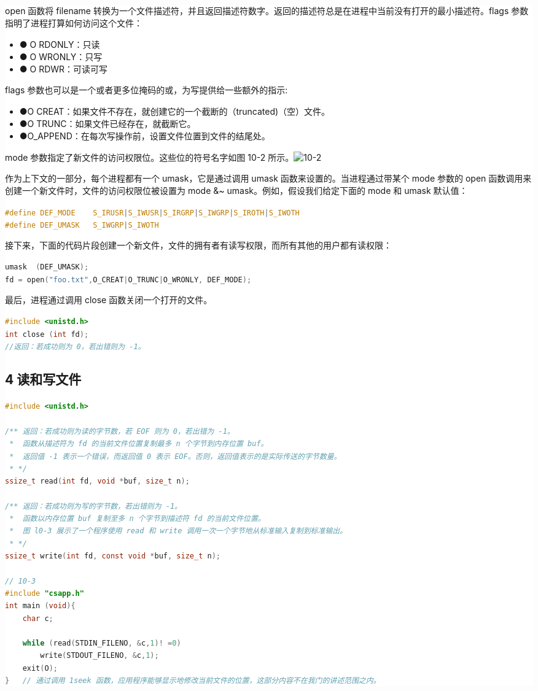 open 函数将 filename 转换为一个文件描述符，并且返回描述符数字。返回的描述符总是在进程中当前没有打开的最小描述符。flags 参数指明了进程打算如何访问这个文件：

- ● O RDONLY：只读
- ● O WRONLY：只写
- ● O RDWR：可读可写

flags 参数也可以是一个或者更多位掩码的或，为写提供给一些额外的指示:

- ●O CREAT：如果文件不存在，就创建它的一个截断的（truncated)（空）文件。
- ●O TRUNC：如果文件已经存在，就截断它。
- ●O_APPEND：在每次写操作前，设置文件位置到文件的结尾处。

mode 参数指定了新文件的访问权限位。这些位的符号名字如图 10-2 所示。![10-2](10-2.png)

作为上下文的一部分，每个进程都有一个 umask，它是通过调用 umask 函数来设置的。当进程通过带某个 mode 参数的 open 函数调用来创建一个新文件时，文件的访问权限位被设置为 mode &~ umask。例如，假设我们给定下面的 mode 和 umask 默认值：

```c
#define DEF_MODE 	S_IRUSR|S_IWUSR|S_IRGRP|S_IWGRP|S_IROTH|S_IWOTH
#define DEF_UMASK 	S_IWGRP|S_IWOTH
```

接下来，下面的代码片段创建一个新文件，文件的拥有者有读写权限，而所有其他的用户都有读权限：

```c
umask  (DEF_UMASK);
fd = open("foo.txt",O_CREAT|O_TRUNC|O_WRONLY, DEF_MODE);
```

最后，进程通过调用 close 函数关闭一个打开的文件。

```c
#include <unistd.h>
int close (int fd);
//返回：若成功则为 0，若出错则为 -1。
```

## 4 读和写文件

```c
#include <unistd.h>

/** 返回：若成功则为读的字节数，若 EOF 则为 0，若出错为 -1。
 * 	函数从描述符为 fd 的当前文件位置复制最多 n 个字节到内存位置 buf。
 *	返回值 -1 表示一个错误，而返回值 0 表示 EOF。否则，返回值表示的是实际传送的字节数量。
 * */
ssize_t read(int fd, void *buf, size_t n);

/**	返回：若成功则为写的字节数，若出错则为 -1。
 * 	函数以内存位置 buf 复制至多 n 个字节到描述符 fd 的当前文件位置。
 * 	图 l0-3 展示了一个程序使用 read 和 write 调用一次一个字节地从标准输入复制到标准输出。
 * */
ssize_t write(int fd, const void *buf, size_t n);

// 10-3
#include "csapp.h"
int main (void){
	char c;

	while (read(STDIN_FILENO, &c,1)! =0)
		write(STDOUT_FILENO, &c,1); 
	exit(O);
}	// 通过调用 1seek 函数，应用程序能够显示地修改当前文件的位置，这部分内容不在我门的讲述范围之内。
```
